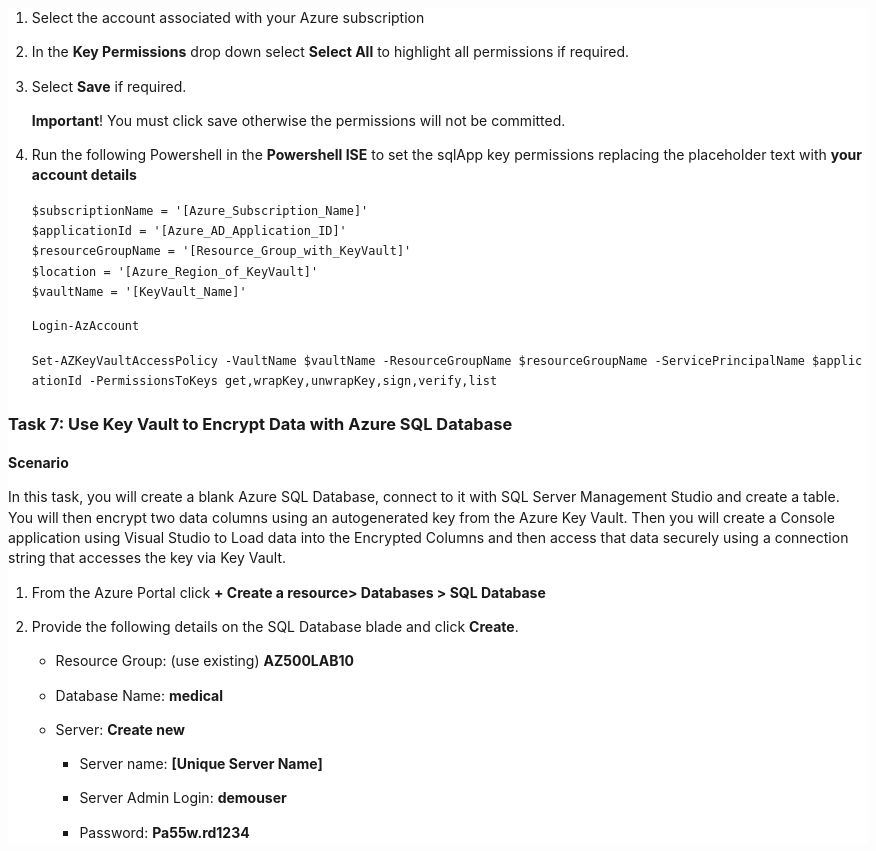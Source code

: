1.  Select the account associated with your Azure subscription

1.  In the **Key Permissions** drop down select **Select All** to highlight all permissions if required.

1.  Select **Save** if required.

    **Important**! You must click save otherwise the permissions will not be committed.


8.  Run the following Powershell in the **Powershell ISE** to set the sqlApp key permissions replacing the placeholder text with **your account details**

    
    ```
    $subscriptionName = '[Azure_Subscription_Name]'
    $applicationId = '[Azure_AD_Application_ID]'
    $resourceGroupName = '[Resource_Group_with_KeyVault]'
    $location = '[Azure_Region_of_KeyVault]'
    $vaultName = '[KeyVault_Name]' 
    ```
    
    ```
    Login-AzAccount
    ```
    
    ```
    Set-AZKeyVaultAccessPolicy -VaultName $vaultName -ResourceGroupName $resourceGroupName -ServicePrincipalName $applicationId -PermissionsToKeys get,wrapKey,unwrapKey,sign,verify,list
    ```


 
### Task 7: Use Key Vault to Encrypt Data with Azure SQL Database


**Scenario**

In this task, you will create a blank Azure SQL Database, connect to it with SQL Server Management Studio and create a table. You will then encrypt two data columns using an autogenerated key from the Azure Key Vault. Then you will create a Console application using Visual Studio to Load data into the Encrypted Columns and then access that data securely using a connection string that accesses the key via Key Vault.


1.  From the Azure Portal click **+ Create a resource> Databases > SQL Database**

1.  Provide the following details on the SQL Database blade and click **Create**.

      - Resource Group: (use existing) **AZ500LAB10**
      
      - Database Name: **medical**

      - Server: **Create new**

          - Server name: **[Unique Server Name]**

          - Server Admin Login: **demouser**

          - Password: **Pa55w.rd1234**
